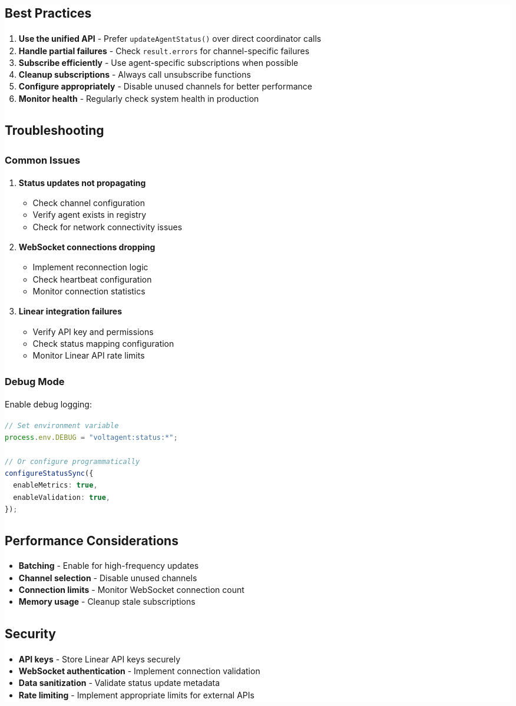 ## Best Practices

1. **Use the unified API** - Prefer `updateAgentStatus()` over direct coordinator calls
2. **Handle partial failures** - Check `result.errors` for channel-specific failures
3. **Subscribe efficiently** - Use agent-specific subscriptions when possible
4. **Cleanup subscriptions** - Always call unsubscribe functions
5. **Configure appropriately** - Disable unused channels for better performance
6. **Monitor health** - Regularly check system health in production

## Troubleshooting

### Common Issues

1. **Status updates not propagating**
   - Check channel configuration
   - Verify agent exists in registry
   - Check for network connectivity issues

2. **WebSocket connections dropping**
   - Implement reconnection logic
   - Check heartbeat configuration
   - Monitor connection statistics

3. **Linear integration failures**
   - Verify API key and permissions
   - Check status mapping configuration
   - Monitor Linear API rate limits

### Debug Mode

Enable debug logging:

```typescript
// Set environment variable
process.env.DEBUG = "voltagent:status:*";

// Or configure programmatically
configureStatusSync({
  enableMetrics: true,
  enableValidation: true,
});
```

## Performance Considerations

- **Batching** - Enable for high-frequency updates
- **Channel selection** - Disable unused channels
- **Connection limits** - Monitor WebSocket connection count
- **Memory usage** - Cleanup stale subscriptions

## Security

- **API keys** - Store Linear API keys securely
- **WebSocket authentication** - Implement connection validation
- **Data sanitization** - Validate status update metadata
- **Rate limiting** - Implement appropriate limits for external APIs

